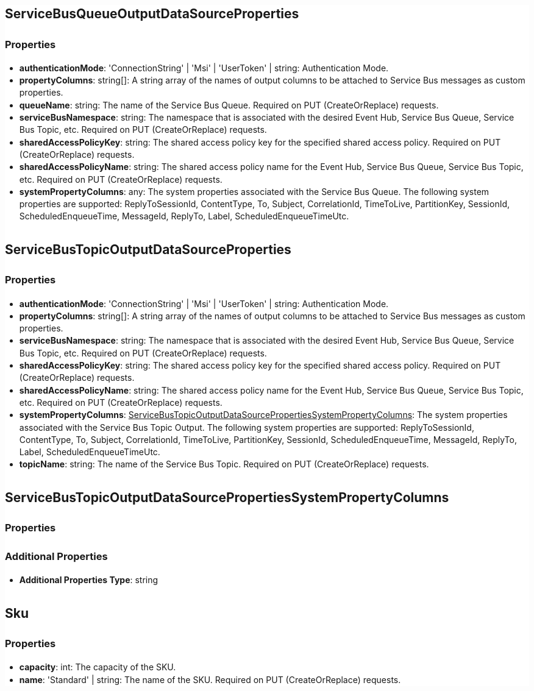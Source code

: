 
## ServiceBusQueueOutputDataSourceProperties
### Properties
* **authenticationMode**: 'ConnectionString' | 'Msi' | 'UserToken' | string: Authentication Mode.
* **propertyColumns**: string[]: A string array of the names of output columns to be attached to Service Bus messages as custom properties.
* **queueName**: string: The name of the Service Bus Queue. Required on PUT (CreateOrReplace) requests.
* **serviceBusNamespace**: string: The namespace that is associated with the desired Event Hub, Service Bus Queue, Service Bus Topic, etc. Required on PUT (CreateOrReplace) requests.
* **sharedAccessPolicyKey**: string: The shared access policy key for the specified shared access policy. Required on PUT (CreateOrReplace) requests.
* **sharedAccessPolicyName**: string: The shared access policy name for the Event Hub, Service Bus Queue, Service Bus Topic, etc. Required on PUT (CreateOrReplace) requests.
* **systemPropertyColumns**: any: The system properties associated with the Service Bus Queue. The following system properties are supported: ReplyToSessionId, ContentType, To, Subject, CorrelationId, TimeToLive, PartitionKey, SessionId, ScheduledEnqueueTime, MessageId, ReplyTo, Label, ScheduledEnqueueTimeUtc.

## ServiceBusTopicOutputDataSourceProperties
### Properties
* **authenticationMode**: 'ConnectionString' | 'Msi' | 'UserToken' | string: Authentication Mode.
* **propertyColumns**: string[]: A string array of the names of output columns to be attached to Service Bus messages as custom properties.
* **serviceBusNamespace**: string: The namespace that is associated with the desired Event Hub, Service Bus Queue, Service Bus Topic, etc. Required on PUT (CreateOrReplace) requests.
* **sharedAccessPolicyKey**: string: The shared access policy key for the specified shared access policy. Required on PUT (CreateOrReplace) requests.
* **sharedAccessPolicyName**: string: The shared access policy name for the Event Hub, Service Bus Queue, Service Bus Topic, etc. Required on PUT (CreateOrReplace) requests.
* **systemPropertyColumns**: [ServiceBusTopicOutputDataSourcePropertiesSystemPropertyColumns](#servicebustopicoutputdatasourcepropertiessystempropertycolumns): The system properties associated with the Service Bus Topic Output. The following system properties are supported: ReplyToSessionId, ContentType, To, Subject, CorrelationId, TimeToLive, PartitionKey, SessionId, ScheduledEnqueueTime, MessageId, ReplyTo, Label, ScheduledEnqueueTimeUtc.
* **topicName**: string: The name of the Service Bus Topic. Required on PUT (CreateOrReplace) requests.

## ServiceBusTopicOutputDataSourcePropertiesSystemPropertyColumns
### Properties
### Additional Properties
* **Additional Properties Type**: string

## Sku
### Properties
* **capacity**: int: The capacity of the SKU.
* **name**: 'Standard' | string: The name of the SKU. Required on PUT (CreateOrReplace) requests.
